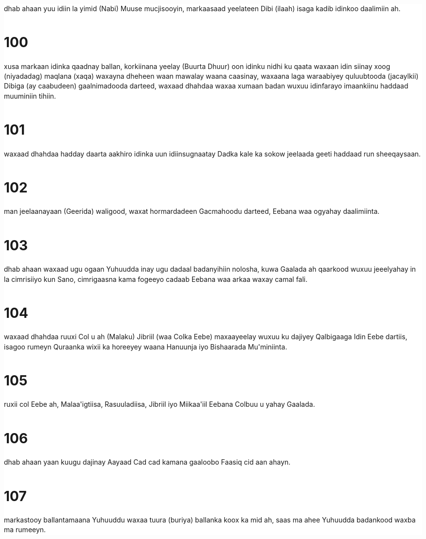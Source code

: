 dhab ahaan yuu idiin la yimid (Nabi) Muuse mucjisooyin, markaasaad yeelateen Dibi (ilaah) isaga kadib idinkoo daalimiin ah.

# 100

xusa markaan idinka qaadnay ballan, korkiinana yeelay (Buurta Dhuur) oon idinku nidhi ku qaata waxaan idin siinay xoog (niyadadag) maqlana (xaqa) waxayna dheheen waan mawalay waana caasinay, waxaana laga waraabiyey quluubtooda (jacaylkii) Dibiga (ay caabudeen) gaalnimadooda darteed, waxaad dhahdaa waxaa xumaan badan wuxuu idinfarayo imaankiinu haddaad muuminiin tihiin.

# 101

waxaad dhahdaa hadday daarta aakhiro idinka uun idiinsugnaatay Dadka kale ka sokow jeelaada geeti haddaad run sheeqaysaan.

# 102

man jeelaanayaan (Geerida) waligood, waxat hormardadeen Gacmahoodu darteed, Eebana waa ogyahay daalimiinta.

# 103

dhab ahaan waxaad ugu ogaan Yuhuudda inay ugu dadaal badanyihiin nolosha, kuwa Gaalada ah qaarkood wuxuu jeeelyahay in la cimrisiiyo kun Sano, cimrigaasna kama fogeeyo cadaab Eebana waa arkaa waxay camal fali.

# 104

waxaad dhahdaa ruuxi Col u ah (Malaku) Jibriil (waa Colka Eebe) maxaayeelay wuxuu ku dajiyey Qalbigaaga Idin Eebe dartiis, isagoo rumeyn Quraanka wixii ka horeeyey waana Hanuunja iyo Bishaarada Mu'miniinta.

# 105

ruxii col Eebe ah, Malaa'igtiisa, Rasuuladiisa, Jibriil iyo Miikaa'iil Eebana Colbuu u yahay Gaalada.

# 106

dhab ahaan yaan kuugu dajinay Aayaad Cad cad kamana gaaloobo Faasiq cid aan ahayn.

# 107

markastooy ballantamaana Yuhuuddu waxaa tuura (buriya) ballanka koox ka mid ah, saas ma ahee Yuhuudda badankood waxba ma rumeeyn.
